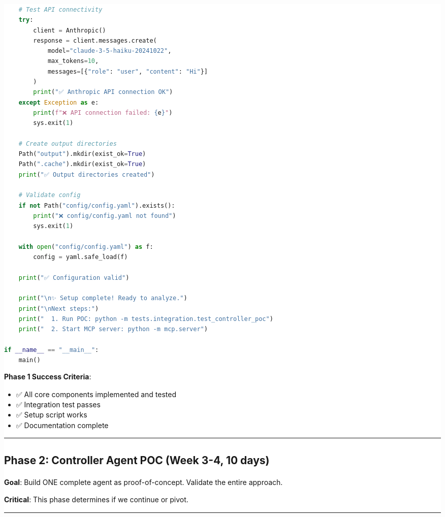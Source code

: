 ```python
    # Test API connectivity
    try:
        client = Anthropic()
        response = client.messages.create(
            model="claude-3-5-haiku-20241022",
            max_tokens=10,
            messages=[{"role": "user", "content": "Hi"}]
        )
        print("✅ Anthropic API connection OK")
    except Exception as e:
        print(f"❌ API connection failed: {e}")
        sys.exit(1)

    # Create output directories
    Path("output").mkdir(exist_ok=True)
    Path(".cache").mkdir(exist_ok=True)
    print("✅ Output directories created")

    # Validate config
    if not Path("config/config.yaml").exists():
        print("❌ config/config.yaml not found")
        sys.exit(1)

    with open("config/config.yaml") as f:
        config = yaml.safe_load(f)

    print("✅ Configuration valid")

    print("\n✨ Setup complete! Ready to analyze.")
    print("\nNext steps:")
    print("  1. Run POC: python -m tests.integration.test_controller_poc")
    print("  2. Start MCP server: python -m mcp.server")

if __name__ == "__main__":
    main()
```

**Phase 1 Success Criteria**:
- ✅ All core components implemented and tested
- ✅ Integration test passes
- ✅ Setup script works
- ✅ Documentation complete

---

## Phase 2: Controller Agent POC (Week 3-4, 10 days)

**Goal**: Build ONE complete agent as proof-of-concept. Validate the entire approach.

**Critical**: This phase determines if we continue or pivot.

---
